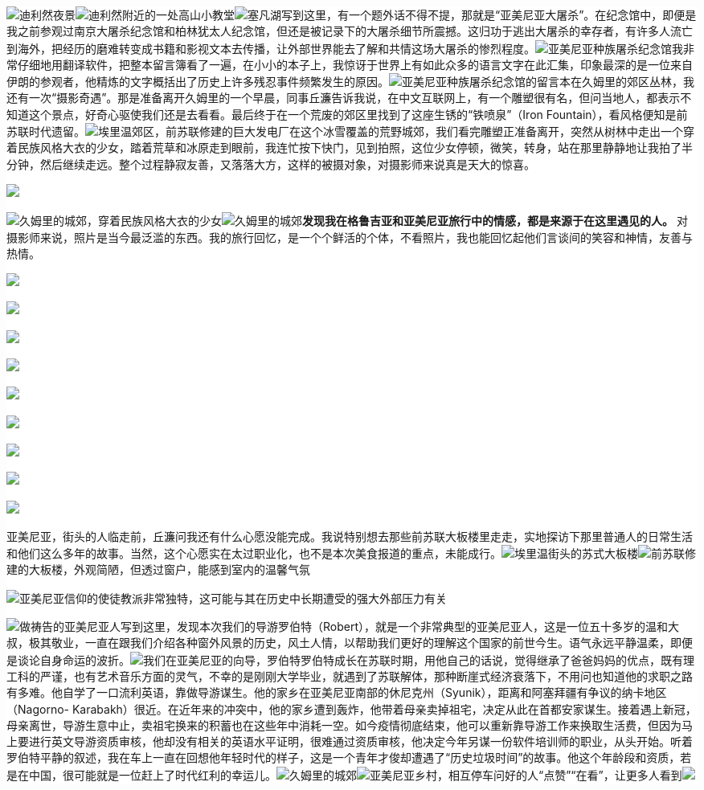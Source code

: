![](https://mmbiz.qpic.cn/sz_mmbiz_jpg/XnMeqb0xcz6yuzYdjhvibfO4grQTEeGYPowJGZPH76ZNUe0KEC0wB49Aj5uAO2cA713tmqym5caePlEBNich8QOw/640?wx_fmt=jpeg&from;=appmsg)迪利然夜景![](https://mmbiz.qpic.cn/sz_mmbiz_jpg/XnMeqb0xcz6yuzYdjhvibfO4grQTEeGYPiapvia5bmqrC6NDoSg5g6qLQyVqMded2oA0e614l5ictKiaJ66bZv3cLSQ/640?wx_fmt=jpeg&from;=appmsg)迪利然附近的一处高山小教堂![](https://mmbiz.qpic.cn/sz_mmbiz_jpg/XnMeqb0xcz6yuzYdjhvibfO4grQTEeGYPsfg0O61NLmcIZJ2ibopjtAe7XjT2SGPiaad0r7ibcFClRITLZicovswiaVA/640?wx_fmt=jpeg&from;=appmsg)塞凡湖写到这里，有一个题外话不得不提，那就是“亚美尼亚大屠杀”。在纪念馆中，即便是我之前参观过南京大屠杀纪念馆和柏林犹太人纪念馆，但还是被记录下的大屠杀细节所震撼。这归功于逃出大屠杀的幸存者，有许多人流亡到海外，把经历的磨难转变成书籍和影视文本去传播，让外部世界能去了解和共情这场大屠杀的惨烈程度。![](https://mmbiz.qpic.cn/sz_mmbiz_jpg/XnMeqb0xcz6yuzYdjhvibfO4grQTEeGYPFtZJGceRe3dtc1uVAibOC38HxbiaTCRAica7bNpDLib7eiaibictwVl8d1H9w/640?wx_fmt=jpeg&from;=appmsg)亚美尼亚种族屠杀纪念馆我非常仔细地用翻译软件，把整本留言簿看了一遍，在小小的本子上，我惊讶于世界上有如此众多的语言文字在此汇集，印象最深的是一位来自伊朗的参观者，他精炼的文字概括出了历史上许多残忍事件频繁发生的原因。![](https://mmbiz.qpic.cn/sz_mmbiz_jpg/XnMeqb0xcz6yuzYdjhvibfO4grQTEeGYP1yxZV6BDcsiaVXUg7uKsAicsEKER8gm6hbwOZ2h08G4wWpwe5baY4xXw/640?wx_fmt=jpeg&from;=appmsg)亚美尼亚种族屠杀纪念馆的留言本在久姆里的郊区丛林，我还有一次“摄影奇遇”。那是准备离开久姆里的一个早晨，同事丘濂告诉我说，在中文互联网上，有一个雕塑很有名，但问当地人，都表示不知道这个景点，好奇心驱使我们还是去看看。最后终于在一个荒废的郊区里找到了这座生锈的“铁喷泉”（Iron
Fountain），看风格便知是前苏联时代遗留。![](https://mmbiz.qpic.cn/sz_mmbiz_jpg/XnMeqb0xcz6yuzYdjhvibfO4grQTEeGYP53YBjYTicY50VF98g0IwI7jaEaCuiaDHzkudAz7IjVjedIsqtCnQ5Vyg/640?wx_fmt=jpeg&from;=appmsg)埃里温郊区，前苏联修建的巨大发电厂在这个冰雪覆盖的荒野城郊，我们看完雕塑正准备离开，突然从树林中走出一个穿着民族风格大衣的少女，踏着荒草和冰原走到眼前，我连忙按下快门，见到拍照，这位少女停顿，微笑，转身，站在那里静静地让我拍了半分钟，然后继续走远。整个过程静寂友善，又落落大方，这样的被摄对象，对摄影师来说真是天大的惊喜。

![](https://mmbiz.qpic.cn/sz_mmbiz_jpg/XnMeqb0xcz6yuzYdjhvibfO4grQTEeGYPdD2LicP004X6r9fMOOCFG1SibwExnjkW8kOicL48J8yRJnelO5hH5DG2A/640?wx_fmt=jpeg&from;=appmsg)

![](https://mmbiz.qpic.cn/sz_mmbiz_jpg/XnMeqb0xcz6yuzYdjhvibfO4grQTEeGYPnpTZJrtrILxtLaC1zC43te6buR4bs3XPUmhVTjiaTGA75zdmiaX0JnTg/640?wx_fmt=jpeg&from;=appmsg)久姆里的城郊，穿着民族风格大衣的少女![](https://mmbiz.qpic.cn/sz_mmbiz_jpg/XnMeqb0xcz6yuzYdjhvibfO4grQTEeGYPbOxWgBpttkBGFCnFicKrMh5ZAYemxF9CaEu0CVibnZWMvrdHR2RY5oicQ/640?wx_fmt=jpeg&from;=appmsg)久姆里的城郊**发现我在格鲁吉亚和亚美尼亚旅行中的情感，都是来源于在这里遇见的人。**
对摄影师来说，照片是当今最泛滥的东西。我的旅行回忆，是一个个鲜活的个体，不看照片，我也能回忆起他们言谈间的笑容和神情，友善与热情。

![](https://mmbiz.qpic.cn/sz_mmbiz_jpg/XnMeqb0xcz6yuzYdjhvibfO4grQTEeGYPYcfh7icFLLpRSiasQfickSHoqicUZuESzfCt9jmSVZcfG0ya77ibrJCsCGA/640?wx_fmt=jpeg&from;=appmsg)

![](https://mmbiz.qpic.cn/sz_mmbiz_jpg/XnMeqb0xcz6yuzYdjhvibfO4grQTEeGYPZ29JcBIZLRznWyReJ6dPQibWcffCSEs3xnDZIJKNRCZUXqTkgBS7nGQ/640?wx_fmt=jpeg&from;=appmsg)

![](https://mmbiz.qpic.cn/sz_mmbiz_jpg/XnMeqb0xcz6yuzYdjhvibfO4grQTEeGYPc3vicfiaopTia9xByWbIxDUmvuibWK0niarugeaic5xIJRpFhqAsRmHOibFKQ/640?wx_fmt=jpeg&from;=appmsg)

![](https://mmbiz.qpic.cn/sz_mmbiz_jpg/XnMeqb0xcz6yuzYdjhvibfO4grQTEeGYPuvFHoaKwPK7iaGVNQ8icfrrRvibnWTWCOTL3ottDBcFzeXafSCDPibRAWw/640?wx_fmt=jpeg&from;=appmsg)

![](https://mmbiz.qpic.cn/sz_mmbiz_jpg/XnMeqb0xcz6yuzYdjhvibfO4grQTEeGYPkLEndQojzYyiaCAHNUraGhWibkicCfQMP686NCOXhptlrepRHdAt9YHGQ/640?wx_fmt=jpeg&from;=appmsg)

![](https://mmbiz.qpic.cn/sz_mmbiz_jpg/XnMeqb0xcz6yuzYdjhvibfO4grQTEeGYPME3WQhCCcsgzUdzicv9lydgy9M81EibQSYYc9tfJ62rTR7Erb2JEtQVg/640?wx_fmt=jpeg&from;=appmsg)

![](https://mmbiz.qpic.cn/sz_mmbiz_jpg/XnMeqb0xcz6yuzYdjhvibfO4grQTEeGYPKhDwMug3fUnDibYGXcKTnzoSGfLiaToDCmloOGbic2K3CQJBfkgaQ7AWA/640?wx_fmt=jpeg&from;=appmsg)

![](https://mmbiz.qpic.cn/sz_mmbiz_jpg/XnMeqb0xcz6yuzYdjhvibfO4grQTEeGYPsjMyicibmC8PGnn95ib2icHZibQUxXSuHylVxv63lsYW83TicNQn1uVGKUcQ/640?wx_fmt=jpeg&from;=appmsg)

![](https://mmbiz.qpic.cn/sz_mmbiz_jpg/XnMeqb0xcz6yuzYdjhvibfO4grQTEeGYP7FM3szu2JDSPyiblnRnHABsKHS9OSy9UKNsaXySTIJJiaEDvicmjbZqSQ/640?wx_fmt=jpeg&from;=appmsg)

亚美尼亚，街头的人临走前，丘濂问我还有什么心愿没能完成。我说特别想去那些前苏联大板楼里走走，实地探访下那里普通人的日常生活和他们这么多年的故事。当然，这个心愿实在太过职业化，也不是本次美食报道的重点，未能成行。![](https://mmbiz.qpic.cn/sz_mmbiz_jpg/XnMeqb0xcz6yuzYdjhvibfO4grQTEeGYPLRSboDxn69WKTIRbbOWhOJ6IH0sGYiaYu7D5pYPbHNWghkpkPcKxYSQ/640?wx_fmt=jpeg&from;=appmsg)埃里温街头的苏式大板楼![](https://mmbiz.qpic.cn/sz_mmbiz_jpg/XnMeqb0xcz6yuzYdjhvibfO4grQTEeGYPiaI1OzWTwibjexAGw8giczzZkuq3L3CmZNh1lHfcnOsADL1WoiayoTKltg/640?wx_fmt=jpeg&from;=appmsg)前苏联修建的大板楼，外观简陋，但透过窗户，能感到室内的温馨气氛

![](https://mmbiz.qpic.cn/sz_mmbiz_jpg/XnMeqb0xcz6yuzYdjhvibfO4grQTEeGYPdNEFHpRDy6LpmjTqTOGe53vsyCOg4PFQCmibibtc0iblMRbVAVtZljWow/640?wx_fmt=jpeg&from;=appmsg)亚美尼亚信仰的使徒教派非常独特，这可能与其在历史中长期遭受的强大外部压力有关

![](https://mmbiz.qpic.cn/sz_mmbiz_jpg/XnMeqb0xcz6yuzYdjhvibfO4grQTEeGYP264bmTfSzy3d7qKiaiciaFrRmhjUrtwhr4NWznyxnYqz23vo8VC9JDK6w/640?wx_fmt=jpeg&from;=appmsg)做祷告的亚美尼亚人写到这里，发现本次我们的导游罗伯特（Robert），就是一个非常典型的亚美尼亚人，这是一位五十多岁的温和大叔，极其敬业，一直在跟我们介绍各种窗外风景的历史，风土人情，以帮助我们更好的理解这个国家的前世今生。语气永远平静温柔，即便是谈论自身命运的波折。![](https://mmbiz.qpic.cn/sz_mmbiz_jpg/XnMeqb0xcz6yuzYdjhvibfO4grQTEeGYPHd3rAEVS0IIUnHmPZAlxXSN8oLXyaJibJjUsLnSdP6XwhaUCZOWVIIg/640?wx_fmt=jpeg&from;=appmsg)我们在亚美尼亚的向导，罗伯特罗伯特成长在苏联时期，用他自己的话说，觉得继承了爸爸妈妈的优点，既有理工科的严谨，也有艺术音乐方面的灵气，不幸的是刚刚大学毕业，就遇到了苏联解体，那种断崖式经济衰落下，不用问也知道他的求职之路有多难。他自学了一口流利英语，靠做导游谋生。他的家乡在亚美尼亚南部的休尼克州（Syunik），距离和阿塞拜疆有争议的纳卡地区（Nagorno-
Karabakh）很近。在近年来的冲突中，他的家乡遭到轰炸，他带着母亲卖掉祖宅，决定从此在首都安家谋生。接着遇上新冠，母亲离世，导游生意中止，卖祖宅换来的积蓄也在这些年中消耗一空。如今疫情彻底结束，他可以重新靠导游工作来换取生活费，但因为马上要进行英文导游资质审核，他却没有相关的英语水平证明，很难通过资质审核，他决定今年另谋一份软件培训师的职业，从头开始。听着罗伯特平静的叙述，我在车上一直在回想他年轻时代的样子，这是一个青年才俊却遭遇了“历史垃圾时间”的故事。他这个年龄段和资质，若是在中国，很可能就是一位赶上了时代红利的幸运儿。![](https://mmbiz.qpic.cn/sz_mmbiz_jpg/XnMeqb0xcz6yuzYdjhvibfO4grQTEeGYPewv4tQJKVE1BMalusaLz0f7ucmO5UEIuYrzYfUkrj1fLicxfoBTic4oQ/640?wx_fmt=jpeg&from;=appmsg)久姆里的城郊![](https://mmbiz.qpic.cn/sz_mmbiz_jpg/XnMeqb0xcz6yuzYdjhvibfO4grQTEeGYPbRrJ7o1q55kCsX8yM2s59dOIpOKO4OImT9AIpwWIRX9n99GiazIZCsQ/640?wx_fmt=jpeg&from;=appmsg)亚美尼亚乡村，相互停车问好的人“点赞”“在看”，让更多人看到![](https://mmbiz.qpic.cn/mmbiz_gif/c2Sib3Mp7pON9hkSZwdTibRHNZSMPyiapUCHJwlyoZVBC3SfmPmF0VKjkm3NiaToQloHFJ6icyicqZnqgXp6pSQJt5gg/640?wx_fmt=gif&from;=appmsg&wxfrom;=5&wx;_lazy=1&tp;=wxpic)  
  
  
  